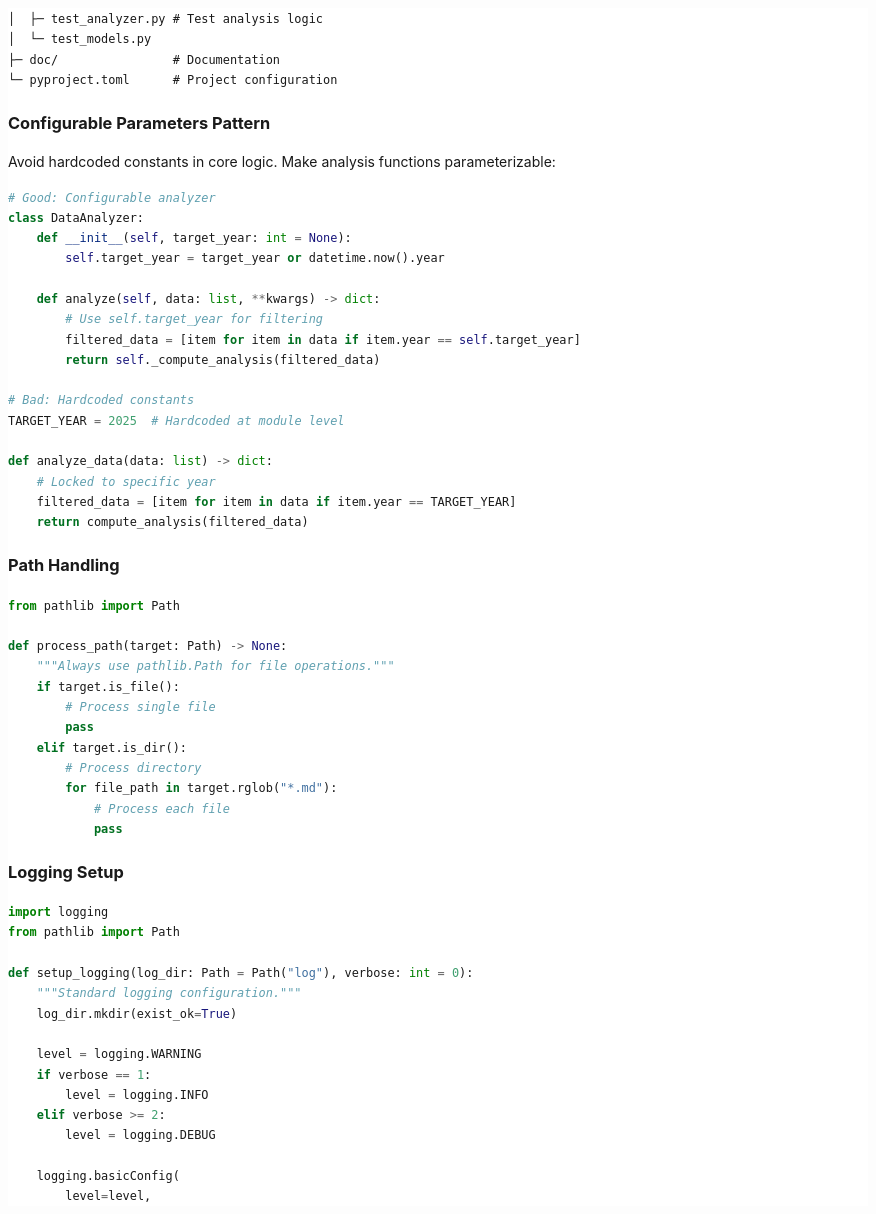 ```
│  ├─ test_analyzer.py # Test analysis logic
│  └─ test_models.py
├─ doc/                # Documentation
└─ pyproject.toml      # Project configuration
```

### Configurable Parameters Pattern

Avoid hardcoded constants in core logic. Make analysis functions parameterizable:

```python
# Good: Configurable analyzer
class DataAnalyzer:
    def __init__(self, target_year: int = None):
        self.target_year = target_year or datetime.now().year

    def analyze(self, data: list, **kwargs) -> dict:
        # Use self.target_year for filtering
        filtered_data = [item for item in data if item.year == self.target_year]
        return self._compute_analysis(filtered_data)

# Bad: Hardcoded constants
TARGET_YEAR = 2025  # Hardcoded at module level

def analyze_data(data: list) -> dict:
    # Locked to specific year
    filtered_data = [item for item in data if item.year == TARGET_YEAR]
    return compute_analysis(filtered_data)
```

### Path Handling

```python
from pathlib import Path

def process_path(target: Path) -> None:
    """Always use pathlib.Path for file operations."""
    if target.is_file():
        # Process single file
        pass
    elif target.is_dir():
        # Process directory
        for file_path in target.rglob("*.md"):
            # Process each file
            pass
```

### Logging Setup

```python
import logging
from pathlib import Path

def setup_logging(log_dir: Path = Path("log"), verbose: int = 0):
    """Standard logging configuration."""
    log_dir.mkdir(exist_ok=True)

    level = logging.WARNING
    if verbose == 1:
        level = logging.INFO
    elif verbose >= 2:
        level = logging.DEBUG

    logging.basicConfig(
        level=level,
```
